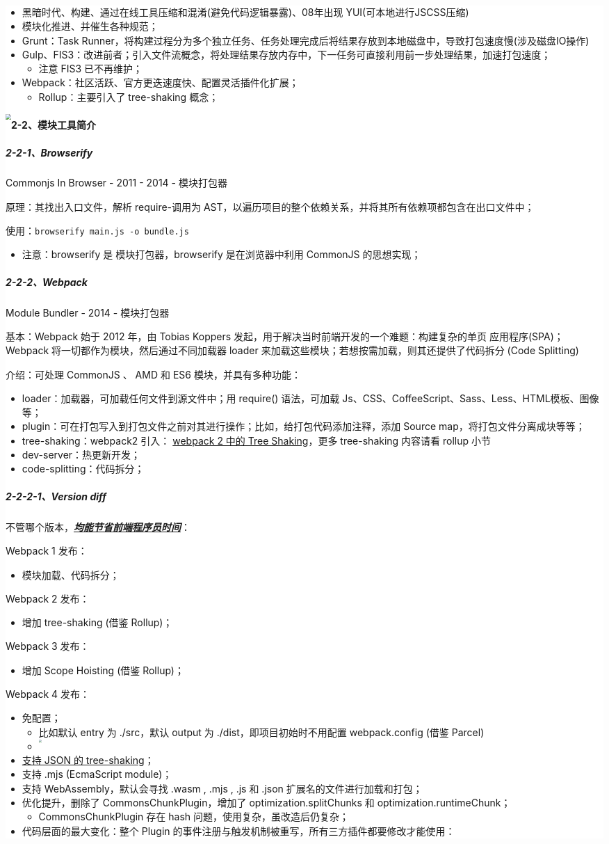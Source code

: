 - 黑暗时代、构建、通过在线工具压缩和混淆(避免代码逻辑暴露)、08年出现 YUI(可本地进行JSCSS压缩)
- 模块化推进、并催生各种规范；
- Grunt：Task Runner，将构建过程分为多个独立任务、任务处理完成后将结果存放到本地磁盘中，导致打包速度慢(涉及磁盘IO操作)
- Gulp、FIS3：改进前者；引入文件流概念，将处理结果存放内存中，下一任务可直接利用前一步处理结果，加速打包速度；
  - 注意 FIS3 已不再维护；
- Webpack：社区活跃、官方更迭速度快、配置灵活插件化扩展；
  - Rollup：主要引入了 tree-shaking 概念；

<img src="https://i.loli.net/2020/09/07/qRzjDmH9w5Vl2bK.png" style="zoom:50%;" align="left"/>



#### 2-2、模块工具简介

##### 2-2-1、Browserify

Commonjs In Browser - 2011 - 2014 - 模块打包器

原理：其找出入口文件，解析 require-调用为 AST，以遍历项目的整个依赖关系，并将其所有依赖项都包含在出口文件中；

使用：`browserify main.js -o bundle.js`

- 注意：browserify 是 模块打包器，browserify 是在浏览器中利用 CommonJS 的思想实现；



##### 2-2-2、Webpack

Module Bundler - 2014 - 模块打包器

基本：Webpack 始于 2012 年，由 Tobias Koppers 发起，⽤于解决当时前端开发的⼀个难题：构建复杂的单⻚ 应⽤程序(SPA)；Webpack 将⼀切都作为模块，然后通过不同加载器 loader 来加载这些模块；若想按需加载，则其还提供了代码拆分 (Code Splitting)

介绍：可处理 CommonJS 、 AMD 和 ES6 模块，并具有多种功能：

- loader：加载器，可加载任何文件到源文件中；用 require() 语法，可加载 Js、CSS、CoffeeScript、Sass、Less、HTML模板、图像等；
- plugin：可在打包写入到打包文件之前对其进行操作；比如，给打包代码添加注释，添加 Source map，将打包文件分离成块等等；
- tree-shaking：webpack2 引入： [webpack 2 中的 Tree Shaking](https://www.html.cn/archives/6946)，更多 tree-shaking 内容请看 rollup 小节
- dev-server：热更新开发；
- code-splitting：代码拆分；

##### 2-2-2-1、Version diff

不管哪个版本，**<u>*均能节省前端程序员时间*</u>**：

Webpack 1 发布：

- 模块加载、代码拆分；

Webpack 2 发布：

- 增加 tree-shaking (借鉴 Rollup)；

Webpack 3 发布：

- 增加 Scope Hoisting (借鉴 Rollup)；

Webpack 4 发布：

- 免配置；
  - ⽐如默认 entry 为 ./src，默认 output  为 ./dist，即项目初始时不用配置 webpack.config (借鉴 Parcel)
  - <img src="/Image/Basics/Special/Engineering/20.png" style="zoom:25%;" align="left"/>
- [支持 JSON 的 tree-shaking](https://zhuanlan.zhihu.com/p/32691352)；
- 支持 .mjs (EcmaScript module)；
- 支持 WebAssembly，默认会寻找 .wasm , .mjs , .js 和 .json 扩展名的⽂件进⾏加载和打包；
- 优化提升，删除了 CommonsChunkPlugin，增加了 optimization.splitChunks 和 optimization.runtimeChunk；
  - CommonsChunkPlugin 存在 hash 问题，使用复杂，虽改造后仍复杂；
- 代码层面的最大变化：整个 Plugin 的事件注册与触发机制被重写，所有三方插件都要修改才能使用：
